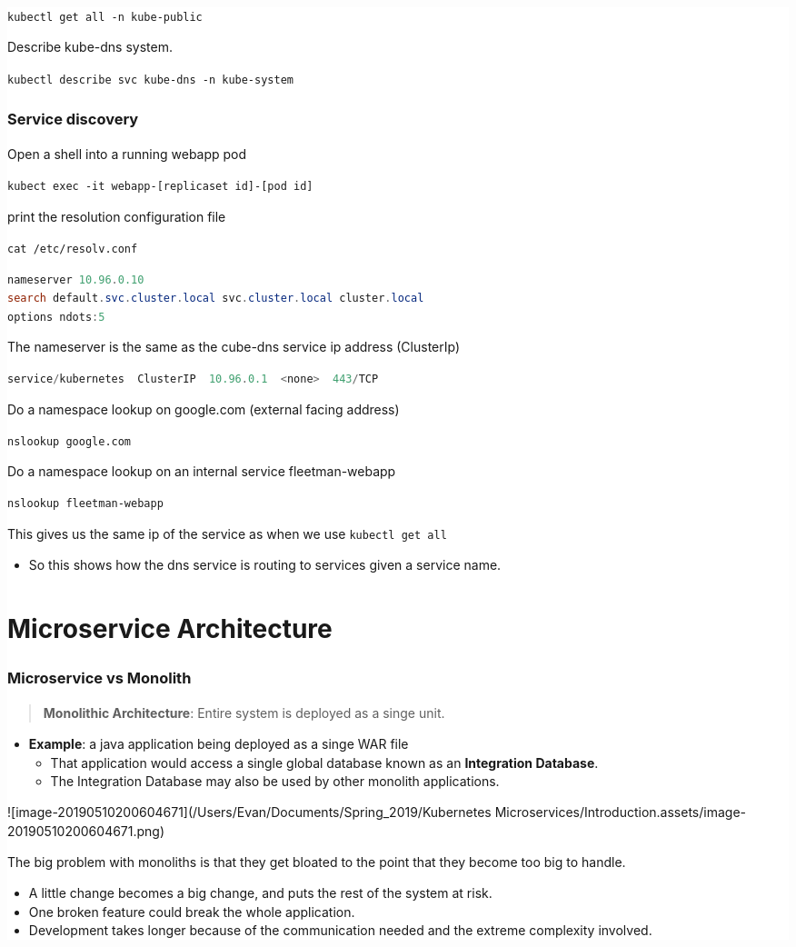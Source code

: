 `kubectl get all -n kube-public`

Describe kube-dns system.

`kubectl describe svc kube-dns -n kube-system`

### Service discovery

Open a shell into a running webapp pod

`kubect exec -it webapp-[replicaset id]-[pod id]`

print the resolution configuration file

`cat /etc/resolv.conf`

```powershell
nameserver 10.96.0.10
search default.svc.cluster.local svc.cluster.local cluster.local
options ndots:5
```

The nameserver is the same as the cube-dns service ip address (ClusterIp)

```powershell
service/kubernetes  ClusterIP  10.96.0.1  <none>  443/TCP
```

Do a namespace lookup on google.com (external facing address)

`nslookup google.com`

Do a namespace lookup on an internal service fleetman-webapp

`nslookup fleetman-webapp`

This gives us the same ip of the service as when we use `kubectl get all`

*   So this shows how the dns service is routing to services given a service name.

# Microservice Architecture 

### Microservice vs Monolith

>   **Monolithic Architecture**: Entire system is deployed as a singe unit.

*   **Example**: a java application being deployed as a singe WAR file
    *   That application would access a single global database known as an **Integration Database**.
    *   The Integration Database may also be used by other monolith applications.

![image-20190510200604671](/Users/Evan/Documents/Spring_2019/Kubernetes Microservices/Introduction.assets/image-20190510200604671.png)

The big problem with monoliths is that they get bloated to the point that they become too big to handle.

*   A little change becomes a big change, and puts the rest of the system at risk.
*   One broken feature could break the whole application.
*   Development takes longer because of the communication needed and the extreme complexity involved.
